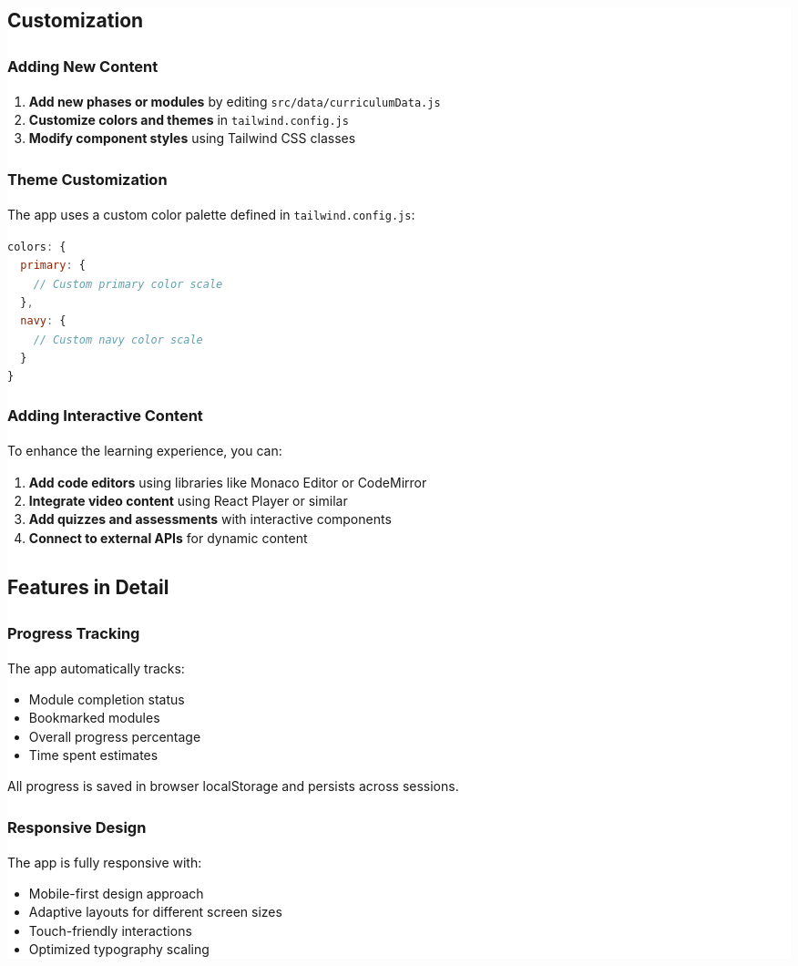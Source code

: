 ## Customization

### Adding New Content

1. **Add new phases or modules** by editing `src/data/curriculumData.js`
2. **Customize colors and themes** in `tailwind.config.js`
3. **Modify component styles** using Tailwind CSS classes

### Theme Customization

The app uses a custom color palette defined in `tailwind.config.js`:

```javascript
colors: {
  primary: {
    // Custom primary color scale
  },
  navy: {
    // Custom navy color scale
  }
}
```

### Adding Interactive Content

To enhance the learning experience, you can:

1. **Add code editors** using libraries like Monaco Editor or CodeMirror
2. **Integrate video content** using React Player or similar
3. **Add quizzes and assessments** with interactive components
4. **Connect to external APIs** for dynamic content

## Features in Detail

### Progress Tracking

The app automatically tracks:

- Module completion status
- Bookmarked modules
- Overall progress percentage
- Time spent estimates

All progress is saved in browser localStorage and persists across sessions.

### Responsive Design

The app is fully responsive with:

- Mobile-first design approach
- Adaptive layouts for different screen sizes
- Touch-friendly interactions
- Optimized typography scaling
